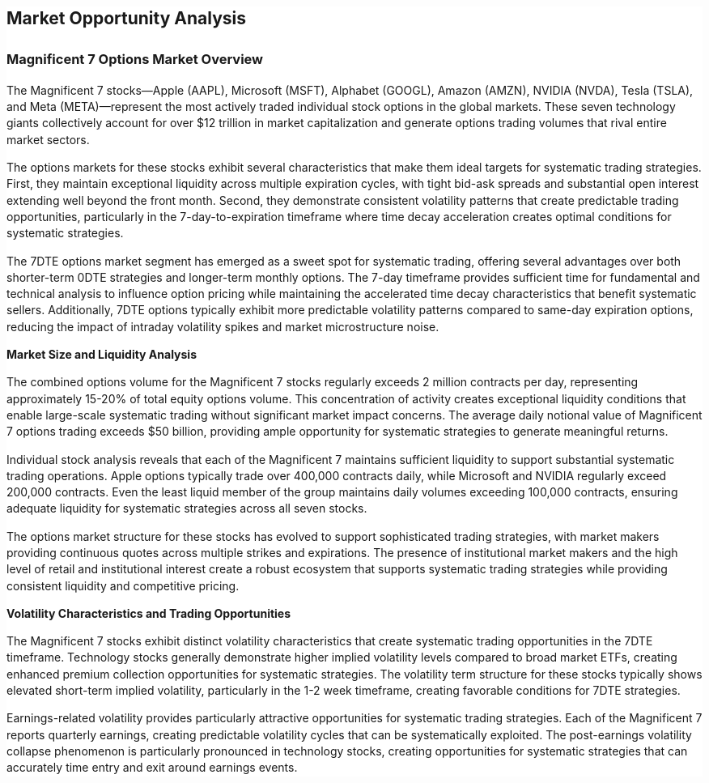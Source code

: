 ## Market Opportunity Analysis

### Magnificent 7 Options Market Overview

The Magnificent 7 stocks—Apple (AAPL), Microsoft (MSFT), Alphabet (GOOGL), Amazon (AMZN), NVIDIA (NVDA), Tesla (TSLA), and Meta (META)—represent the most actively traded individual stock options in the global markets. These seven technology giants collectively account for over $12 trillion in market capitalization and generate options trading volumes that rival entire market sectors.

The options markets for these stocks exhibit several characteristics that make them ideal targets for systematic trading strategies. First, they maintain exceptional liquidity across multiple expiration cycles, with tight bid-ask spreads and substantial open interest extending well beyond the front month. Second, they demonstrate consistent volatility patterns that create predictable trading opportunities, particularly in the 7-day-to-expiration timeframe where time decay acceleration creates optimal conditions for systematic strategies.

The 7DTE options market segment has emerged as a sweet spot for systematic trading, offering several advantages over both shorter-term 0DTE strategies and longer-term monthly options. The 7-day timeframe provides sufficient time for fundamental and technical analysis to influence option pricing while maintaining the accelerated time decay characteristics that benefit systematic sellers. Additionally, 7DTE options typically exhibit more predictable volatility patterns compared to same-day expiration options, reducing the impact of intraday volatility spikes and market microstructure noise.

**Market Size and Liquidity Analysis**

The combined options volume for the Magnificent 7 stocks regularly exceeds 2 million contracts per day, representing approximately 15-20% of total equity options volume. This concentration of activity creates exceptional liquidity conditions that enable large-scale systematic trading without significant market impact concerns. The average daily notional value of Magnificent 7 options trading exceeds $50 billion, providing ample opportunity for systematic strategies to generate meaningful returns.

Individual stock analysis reveals that each of the Magnificent 7 maintains sufficient liquidity to support substantial systematic trading operations. Apple options typically trade over 400,000 contracts daily, while Microsoft and NVIDIA regularly exceed 200,000 contracts. Even the least liquid member of the group maintains daily volumes exceeding 100,000 contracts, ensuring adequate liquidity for systematic strategies across all seven stocks.

The options market structure for these stocks has evolved to support sophisticated trading strategies, with market makers providing continuous quotes across multiple strikes and expirations. The presence of institutional market makers and the high level of retail and institutional interest create a robust ecosystem that supports systematic trading strategies while providing consistent liquidity and competitive pricing.

**Volatility Characteristics and Trading Opportunities**

The Magnificent 7 stocks exhibit distinct volatility characteristics that create systematic trading opportunities in the 7DTE timeframe. Technology stocks generally demonstrate higher implied volatility levels compared to broad market ETFs, creating enhanced premium collection opportunities for systematic strategies. The volatility term structure for these stocks typically shows elevated short-term implied volatility, particularly in the 1-2 week timeframe, creating favorable conditions for 7DTE strategies.

Earnings-related volatility provides particularly attractive opportunities for systematic trading strategies. Each of the Magnificent 7 reports quarterly earnings, creating predictable volatility cycles that can be systematically exploited. The post-earnings volatility collapse phenomenon is particularly pronounced in technology stocks, creating opportunities for systematic strategies that can accurately time entry and exit around earnings events.
